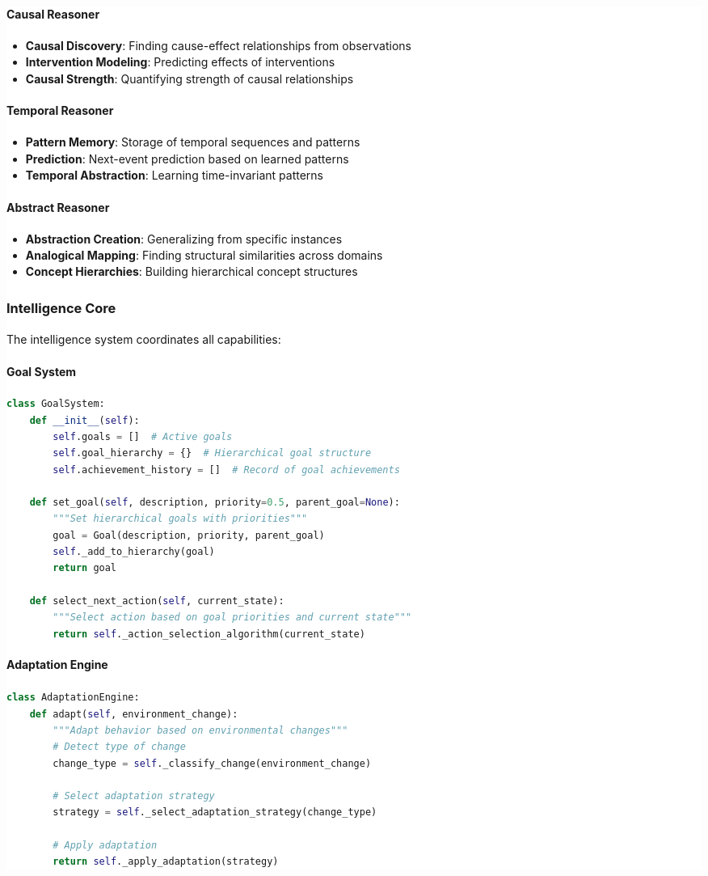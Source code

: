 #### Causal Reasoner
- **Causal Discovery**: Finding cause-effect relationships from observations
- **Intervention Modeling**: Predicting effects of interventions
- **Causal Strength**: Quantifying strength of causal relationships

#### Temporal Reasoner
- **Pattern Memory**: Storage of temporal sequences and patterns
- **Prediction**: Next-event prediction based on learned patterns
- **Temporal Abstraction**: Learning time-invariant patterns

#### Abstract Reasoner
- **Abstraction Creation**: Generalizing from specific instances
- **Analogical Mapping**: Finding structural similarities across domains
- **Concept Hierarchies**: Building hierarchical concept structures

### Intelligence Core

The intelligence system coordinates all capabilities:

#### Goal System
```python
class GoalSystem:
    def __init__(self):
        self.goals = []  # Active goals
        self.goal_hierarchy = {}  # Hierarchical goal structure
        self.achievement_history = []  # Record of goal achievements
        
    def set_goal(self, description, priority=0.5, parent_goal=None):
        """Set hierarchical goals with priorities"""
        goal = Goal(description, priority, parent_goal)
        self._add_to_hierarchy(goal)
        return goal
        
    def select_next_action(self, current_state):
        """Select action based on goal priorities and current state"""
        return self._action_selection_algorithm(current_state)
```

#### Adaptation Engine
```python
class AdaptationEngine:
    def adapt(self, environment_change):
        """Adapt behavior based on environmental changes"""
        # Detect type of change
        change_type = self._classify_change(environment_change)
        
        # Select adaptation strategy
        strategy = self._select_adaptation_strategy(change_type)
        
        # Apply adaptation
        return self._apply_adaptation(strategy)
```
